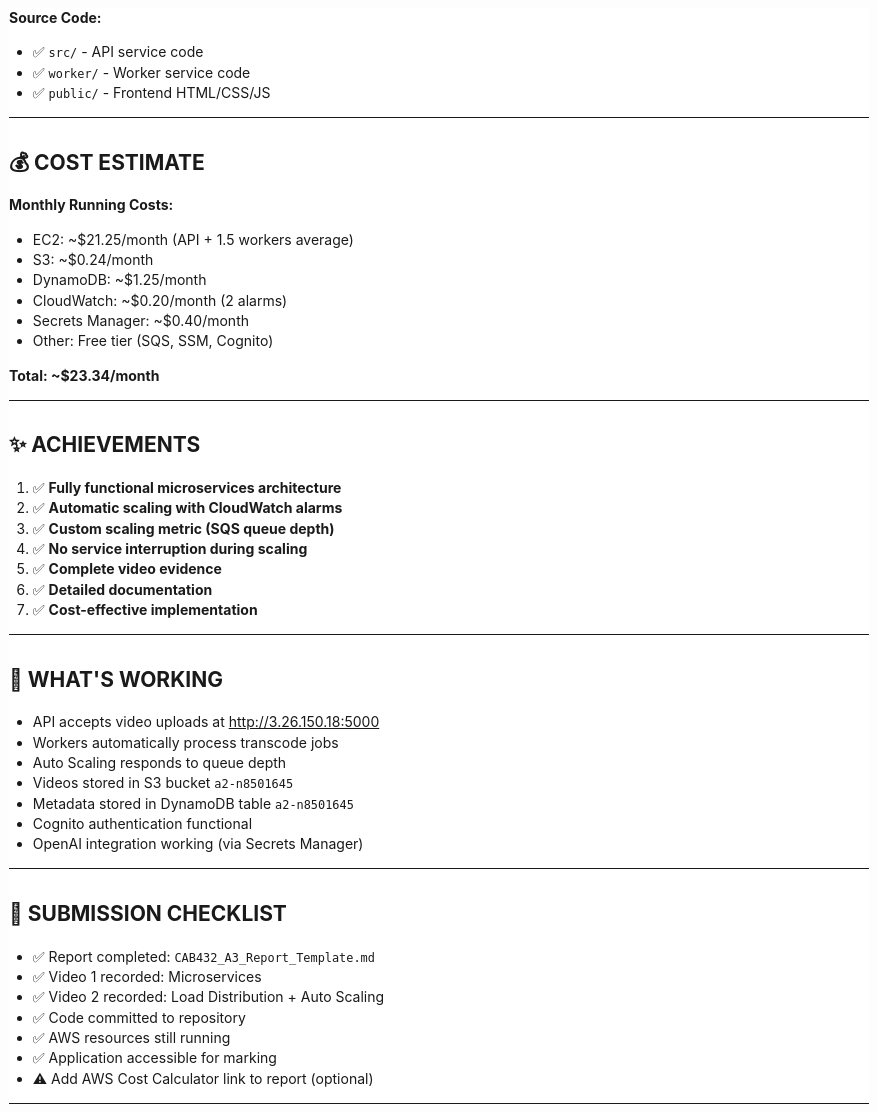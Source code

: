 **Source Code:**
- ✅ `src/` - API service code
- ✅ `worker/` - Worker service code
- ✅ `public/` - Frontend HTML/CSS/JS

---

## 💰 COST ESTIMATE

**Monthly Running Costs:**
- EC2: ~$21.25/month (API + 1.5 workers average)
- S3: ~$0.24/month
- DynamoDB: ~$1.25/month
- CloudWatch: ~$0.20/month (2 alarms)
- Secrets Manager: ~$0.40/month
- Other: Free tier (SQS, SSM, Cognito)

**Total: ~$23.34/month**

---

## ✨ ACHIEVEMENTS

1. ✅ **Fully functional microservices architecture**
2. ✅ **Automatic scaling with CloudWatch alarms**
3. ✅ **Custom scaling metric (SQS queue depth)**
4. ✅ **No service interruption during scaling**
5. ✅ **Complete video evidence**
6. ✅ **Detailed documentation**
7. ✅ **Cost-effective implementation**

---

## 🚀 WHAT'S WORKING

- API accepts video uploads at http://3.26.150.18:5000
- Workers automatically process transcode jobs
- Auto Scaling responds to queue depth
- Videos stored in S3 bucket `a2-n8501645`
- Metadata stored in DynamoDB table `a2-n8501645`
- Cognito authentication functional
- OpenAI integration working (via Secrets Manager)

---

## 🎯 SUBMISSION CHECKLIST

- ✅ Report completed: `CAB432_A3_Report_Template.md`
- ✅ Video 1 recorded: Microservices
- ✅ Video 2 recorded: Load Distribution + Auto Scaling
- ✅ Code committed to repository
- ✅ AWS resources still running
- ✅ Application accessible for marking
- ⚠️ Add AWS Cost Calculator link to report (optional)

---